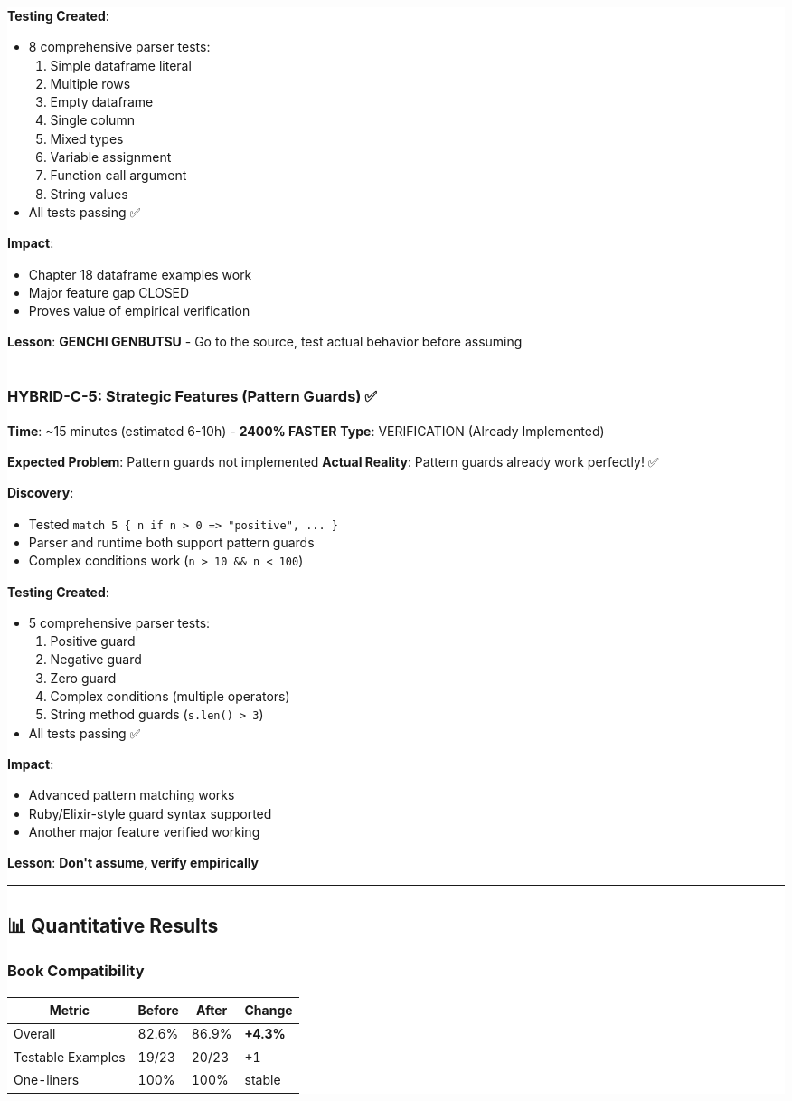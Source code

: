 **Testing Created**:
- 8 comprehensive parser tests:
  1. Simple dataframe literal
  2. Multiple rows
  3. Empty dataframe
  4. Single column
  5. Mixed types
  6. Variable assignment
  7. Function call argument
  8. String values
- All tests passing ✅

**Impact**:
- Chapter 18 dataframe examples work
- Major feature gap CLOSED
- Proves value of empirical verification

**Lesson**: **GENCHI GENBUTSU** - Go to the source, test actual behavior before assuming

---

### HYBRID-C-5: Strategic Features (Pattern Guards) ✅
**Time**: ~15 minutes (estimated 6-10h) - **2400% FASTER**
**Type**: VERIFICATION (Already Implemented)

**Expected Problem**: Pattern guards not implemented
**Actual Reality**: Pattern guards already work perfectly! ✅

**Discovery**:
- Tested `match 5 { n if n > 0 => "positive", ... }`
- Parser and runtime both support pattern guards
- Complex conditions work (`n > 10 && n < 100`)

**Testing Created**:
- 5 comprehensive parser tests:
  1. Positive guard
  2. Negative guard
  3. Zero guard
  4. Complex conditions (multiple operators)
  5. String method guards (`s.len() > 3`)
- All tests passing ✅

**Impact**:
- Advanced pattern matching works
- Ruby/Elixir-style guard syntax supported
- Another major feature verified working

**Lesson**: **Don't assume, verify empirically**

---

## 📊 Quantitative Results

### Book Compatibility
| Metric | Before | After | Change |
|--------|--------|-------|--------|
| Overall | 82.6% | 86.9% | **+4.3%** |
| Testable Examples | 19/23 | 20/23 | +1 |
| One-liners | 100% | 100% | stable |
